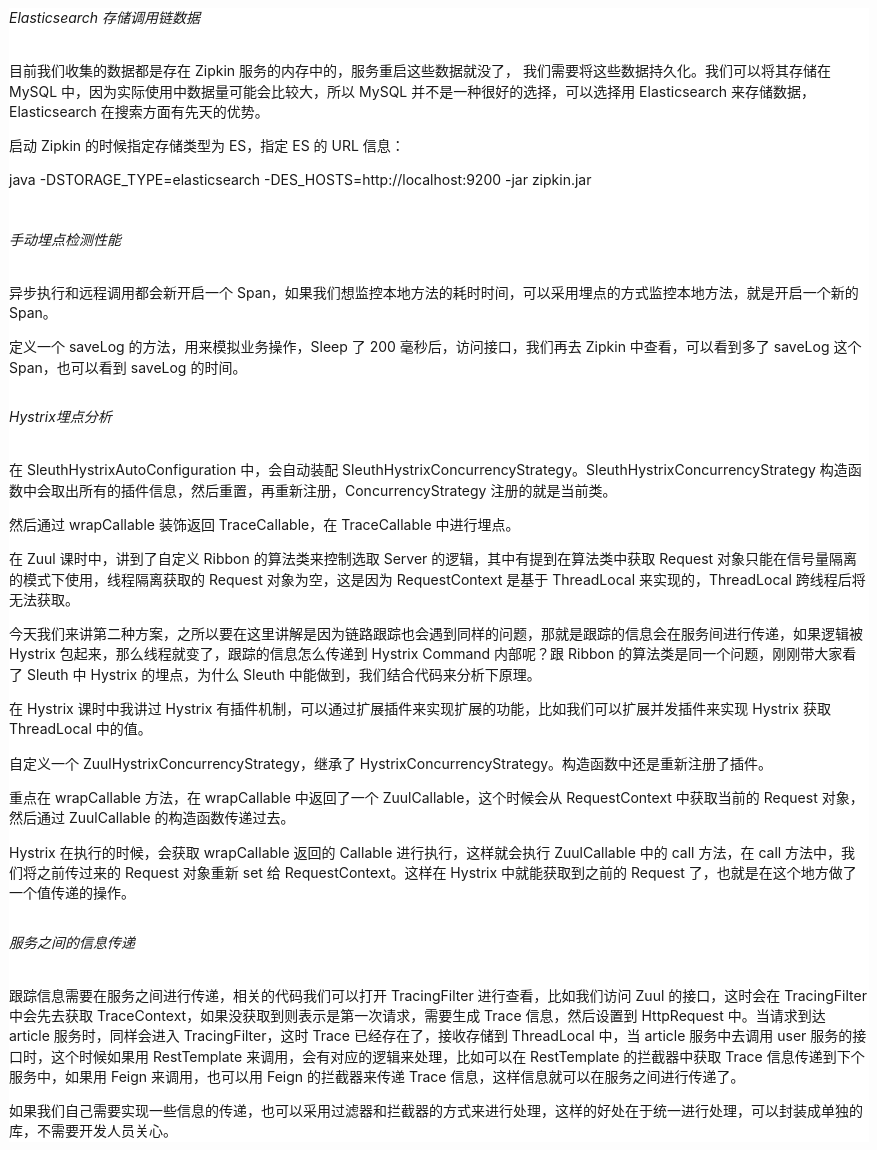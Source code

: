 ## 

###### Elasticsearch 存储调用链数据

目前我们收集的数据都是存在 Zipkin 服务的内存中的，服务重启这些数据就没了， 我们需要将这些数据持久化。我们可以将其存储在 MySQL 中，因为实际使用中数据量可能会比较大，所以 MySQL 并不是一种很好的选择，可以选择用 Elasticsearch 来存储数据，Elasticsearch 在搜索方面有先天的优势。

启动 Zipkin 的时候指定存储类型为 ES，指定 ES 的 URL 信息：

java -DSTORAGE_TYPE=elasticsearch -DES_HOSTS=http://localhost:9200 -jar zipkin.jar

# 

###### 手动埋点检测性能

异步执行和远程调用都会新开启一个 Span，如果我们想监控本地方法的耗时时间，可以采用埋点的方式监控本地方法，就是开启一个新的 Span。

 

定义一个 saveLog 的方法，用来模拟业务操作，Sleep 了 200 毫秒后，访问接口，我们再去 Zipkin 中查看，可以看到多了 saveLog 这个 Span，也可以看到 saveLog 的时间。

## 

###### Hystrix埋点分析

在 SleuthHystrixAutoConfiguration 中，会自动装配 SleuthHystrixConcurrencyStrategy。SleuthHystrixConcurrencyStrategy 构造函数中会取出所有的插件信息，然后重置，再重新注册，ConcurrencyStrategy 注册的就是当前类。

 

然后通过 wrapCallable 装饰返回 TraceCallable，在 TraceCallable 中进行埋点。

 

在 Zuul 课时中，讲到了自定义 Ribbon 的算法类来控制选取 Server 的逻辑，其中有提到在算法类中获取 Request 对象只能在信号量隔离的模式下使用，线程隔离获取的 Request 对象为空，这是因为 RequestContext 是基于 ThreadLocal 来实现的，ThreadLocal 跨线程后将无法获取。

 

今天我们来讲第二种方案，之所以要在这里讲解是因为链路跟踪也会遇到同样的问题，那就是跟踪的信息会在服务间进行传递，如果逻辑被 Hystrix 包起来，那么线程就变了，跟踪的信息怎么传递到 Hystrix Command 内部呢？跟 Ribbon 的算法类是同一个问题，刚刚带大家看了 Sleuth 中 Hystrix 的埋点，为什么 Sleuth 中能做到，我们结合代码来分析下原理。

 

在 Hystrix 课时中我讲过 Hystrix 有插件机制，可以通过扩展插件来实现扩展的功能，比如我们可以扩展并发插件来实现 Hystrix 获取 ThreadLocal 中的值。

 

自定义一个 ZuulHystrixConcurrencyStrategy，继承了 HystrixConcurrencyStrategy。构造函数中还是重新注册了插件。

 

重点在 wrapCallable 方法，在 wrapCallable 中返回了一个 ZuulCallable，这个时候会从 RequestContext 中获取当前的 Request 对象，然后通过 ZuulCallable 的构造函数传递过去。

 

Hystrix 在执行的时候，会获取 wrapCallable 返回的 Callable 进行执行，这样就会执行 ZuulCallable 中的 call 方法，在 call 方法中，我们将之前传过来的 Request 对象重新 set 给 RequestContext。这样在 Hystrix 中就能获取到之前的 Request 了，也就是在这个地方做了一个值传递的操作。

## 

###### 服务之间的信息传递

跟踪信息需要在服务之间进行传递，相关的代码我们可以打开 TracingFilter 进行查看，比如我们访问 Zuul 的接口，这时会在 TracingFilter 中会先去获取 TraceContext，如果没获取到则表示是第一次请求，需要生成 Trace 信息，然后设置到 HttpRequest 中。当请求到达 article 服务时，同样会进入 TracingFilter，这时 Trace 已经存在了，接收存储到 ThreadLocal 中，当 article 服务中去调用 user 服务的接口时，这个时候如果用 RestTemplate 来调用，会有对应的逻辑来处理，比如可以在 RestTemplate 的拦截器中获取 Trace 信息传递到下个服务中，如果用 Feign 来调用，也可以用 Feign 的拦截器来传递 Trace 信息，这样信息就可以在服务之间进行传递了。    

 

如果我们自己需要实现一些信息的传递，也可以采用过滤器和拦截器的方式来进行处理，这样的好处在于统一进行处理，可以封装成单独的库，不需要开发人员关心。